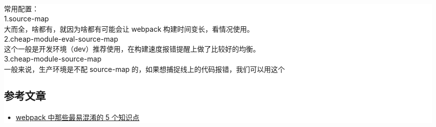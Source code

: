 常用配置：                   
1.source-map                        
大而全，啥都有，就因为啥都有可能会让 webpack 构建时间变长，看情况使用。                                
2.cheap-module-eval-source-map                                      
这个一般是开发环境（dev）推荐使用，在构建速度报错提醒上做了比较好的均衡。                                  
3.cheap-module-source-map                               
一般来说，生产环境是不配 source-map 的，如果想捕捉线上的代码报错，我们可以用这个                                  





## 参考文章
- [webpack 中那些最易混淆的 5 个知识点](https://juejin.im/post/5cede821f265da1bbd4b5630)
